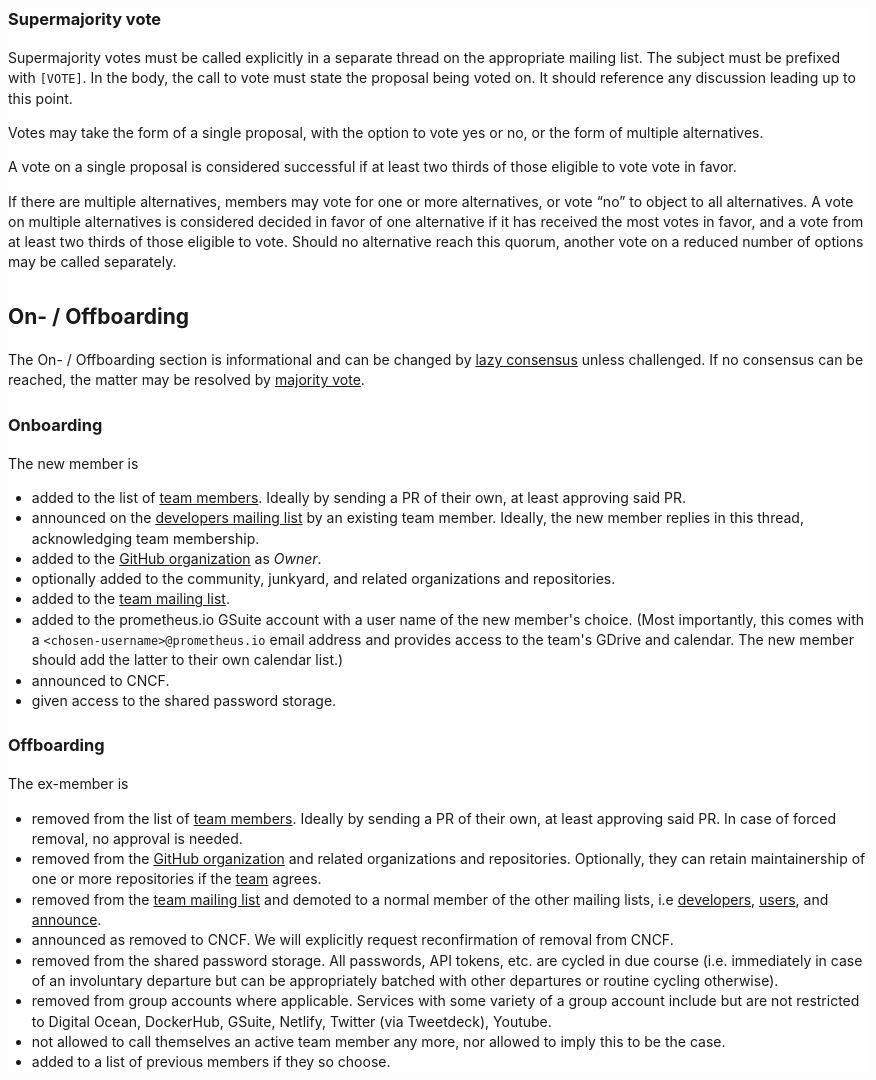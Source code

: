 ### Supermajority vote

Supermajority votes must be called explicitly in a separate thread on the appropriate mailing list. The subject must be prefixed with `[VOTE]`. In the body, the call to vote must state the proposal being voted on. It should reference any discussion leading up to this point.

Votes may take the form of a single proposal, with the option to vote yes or no, or the form of multiple alternatives.

A vote on a single proposal is considered successful if at least two thirds of those eligible to vote vote in favor.

If there are multiple alternatives, members may vote for one or more alternatives, or vote “no” to object to all alternatives. A vote on multiple alternatives is considered decided in favor of one alternative if it has received the most votes in favor, and a vote from at least two thirds of those eligible to vote. Should no alternative reach this quorum, another vote on a reduced number of options may be called separately.

## On- / Offboarding

The On- / Offboarding section is informational and can be changed by [lazy consensus](#consensus) unless challenged.  If no consensus can be reached, the matter may be resolved by [majority vote](#majority-vote).

### Onboarding

The new member is

* added to the list of [team members](#team-members). Ideally by sending a PR of their own, at least approving said PR.
* announced on the [developers mailing list][devs] by an existing team member. Ideally, the new member replies in this thread, acknowledging team membership.
* added to the [GitHub organization][gh] as _Owner_.
* optionally added to the community, junkyard, and related organizations and repositories.
* added to the [team mailing list][team].
* added to the prometheus.io GSuite account with a user name of the new member's choice. (Most importantly, this comes with a `<chosen-username>@prometheus.io` email address and provides access to the team's GDrive and calendar. The new member should add the latter to their own calendar list.)
* announced to CNCF.
* given access to the shared password storage.

### Offboarding

The ex-member is

* removed from the list of [team members](#team-members). Ideally by sending a PR of their own, at least approving said PR. In case of forced removal, no approval is needed.
* removed from the [GitHub organization][gh] and related organizations and repositories. Optionally, they can retain maintainership of one or more repositories if the [team](#team-members) agrees.
* removed from the [team mailing list][team] and demoted to a normal member of the other mailing lists, i.e [developers][devs], [users][], and [announce][].
* announced as removed to CNCF. We will explicitly request reconfirmation of removal from CNCF.
* removed from the shared password storage. All passwords, API tokens, etc. are cycled in due course (i.e. immediately in case of an involuntary departure but can be appropriately batched with other departures or routine cycling otherwise).
* removed from group accounts where applicable. Services with some variety of a group account include but are not restricted to Digital Ocean, DockerHub, GSuite, Netlify, Twitter (via Tweetdeck), Youtube.
* not allowed to call themselves an active team member any more, nor allowed to imply this to be the case.
* added to a list of previous members if they so choose.


[announce]: https://groups.google.com/forum/#!forum/prometheus-announce
[charter]: https://www.cncf.io/about/charter/
[coc]: https://github.com/cncf/foundation/blob/master/code-of-conduct.md
[devs]: https://groups.google.com/forum/#!forum/prometheus-developers
[gh]: https://github.com/prometheus
[lazy]: https://couchdb.apache.org/bylaws.html#lazy
[maintainers.md]: https://github.com/search?l=&q=org%3Aprometheus+filename%3AMAINTAINERS.md+path%3A%2F&ref=advsearch&type=Code&utf8=%E2%9C%93
[team]: https://groups.google.com/forum/#!forum/prometheus-team
[users]: https://groups.google.com/forum/#!forum/prometheus-users